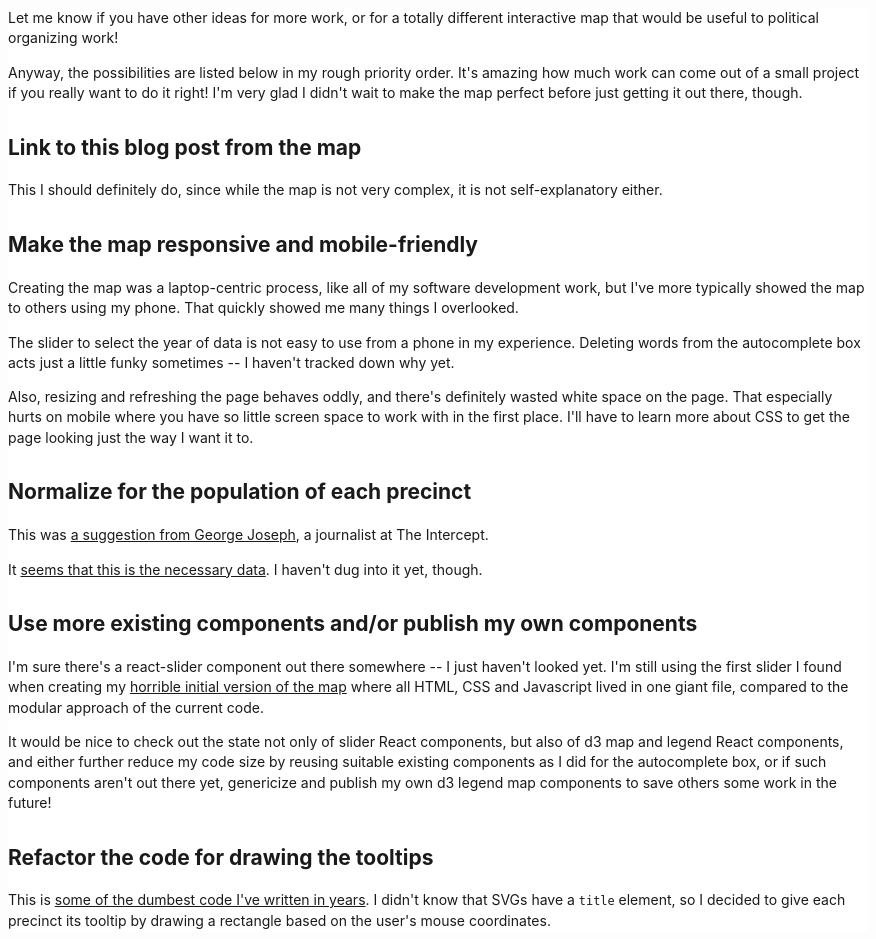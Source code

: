 Let me know if you have other ideas for more work,
or for a totally different interactive map that would be useful to political organizing work!

Anyway, the possibilities are listed below in my rough priority order.
It's amazing how much work can come out of a small project if you really want to do it right!
I'm very glad I didn't wait to make the map perfect before just getting it out there, though.

## Link to this blog post from the map
This I should definitely do, since while the map is not very complex, it is not self-explanatory either.

## Make the map responsive and mobile-friendly
Creating the map was a laptop-centric process, like all of my software development work,
but I've more typically showed the map to others using my phone. That quickly showed me many things I overlooked.

The slider to select the year of data is not easy to use from a phone in my experience.
Deleting words from the autocomplete box acts just a little funky sometimes -- I haven't tracked down why yet.

Also, resizing and refreshing the page behaves oddly, and there's definitely wasted white space on the page.
That especially hurts on mobile where you have so little screen space to work with in the first place.
I'll have to learn more about CSS to get the page looking just the way I want it to.

## Normalize for the population of each precinct
This was [a suggestion from George Joseph](https://twitter.com/georgejoseph94/status/740393252231188480), a journalist at The Intercept.

It [seems that this is the necessary data](http://johnkeefe.net/nyc-police-precinct-and-census-data).
I haven't dug into it yet, though.

## Use more existing components and/or publish my own components
I'm sure there's a react-slider component out there somewhere -- I just haven't looked yet.
I'm still using the first slider I found when creating my
[horrible initial version of the map](https://github.com/nabilhassein/nyc-summons-precinct-visualization/blob/5eafaaaa4dbccfb4221df1ed438917e65f9f39e5/index.html)
where all HTML, CSS and Javascript lived in one giant file, compared to the modular approach of the current code.

It would be nice to check out the state not only of slider React components, but also of d3 map and legend React components,
and either further reduce my code size by reusing suitable existing components as I did for the autocomplete box,
or if such components aren't out there yet,
genericize and publish my own d3 legend map components to save others some work in the future!

## Refactor the code for drawing the tooltips
This is [some of the dumbest code I've written in years](https://github.com/nabilhassein/nyc-summons-precinct-visualization/blob/master/src/components/PrecinctMap.js#L94).
I didn't know that SVGs have a `title` element,
so I decided to give each precinct its tooltip by drawing a rectangle based on the user's mouse coordinates.
